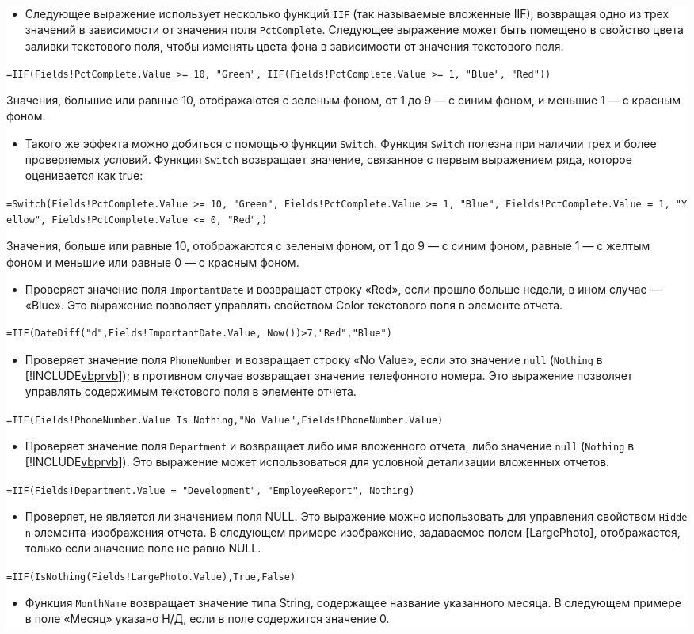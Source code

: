-   Следующее выражение использует несколько функций `IIF` (так называемые вложенные IIF), возвращая одно из трех значений в зависимости от значения поля `PctComplete`. Следующее выражение может быть помещено в свойство цвета заливки текстового поля, чтобы изменять цвета фона в зависимости от значения текстового поля.  

```  
=IIF(Fields!PctComplete.Value >= 10, "Green", IIF(Fields!PctComplete.Value >= 1, "Blue", "Red"))  
```  

Значения, большие или равные 10, отображаются с зеленым фоном, от 1 до 9 — с синим фоном, и меньшие 1 — с красным фоном.  

-   Такого же эффекта можно добиться с помощью функции `Switch`. Функция `Switch` полезна при наличии трех и более проверяемых условий. Функция `Switch` возвращает значение, связанное с первым выражением ряда, которое оценивается как true:  

```  
=Switch(Fields!PctComplete.Value >= 10, "Green", Fields!PctComplete.Value >= 1, "Blue", Fields!PctComplete.Value = 1, "Yellow", Fields!PctComplete.Value <= 0, "Red",)  
```  

Значения, больше или равные 10, отображаются с зеленым фоном, от 1 до 9 — с синим фоном, равные 1 — с желтым фоном и меньшие или равные 0 — с красным фоном.  

-   Проверяет значение поля `ImportantDate` и возвращает строку «Red», если прошло больше недели, в ином случае — «Blue». Это выражение позволяет управлять свойством Color текстового поля в элементе отчета.  

```  
=IIF(DateDiff("d",Fields!ImportantDate.Value, Now())>7,"Red","Blue")  
```  

-   Проверяет значение поля `PhoneNumber` и возвращает строку «No Value», если это значение `null` (`Nothing` в [!INCLUDE[vbprvb](../../includes/vbprvb-md.md)]); в противном случае возвращает значение телефонного номера. Это выражение позволяет управлять содержимым текстового поля в элементе отчета.  

```  
=IIF(Fields!PhoneNumber.Value Is Nothing,"No Value",Fields!PhoneNumber.Value)  
```  

-   Проверяет значение поля `Department` и возвращает либо имя вложенного отчета, либо значение `null` (`Nothing` в [!INCLUDE[vbprvb](../../includes/vbprvb-md.md)]). Это выражение может использоваться для условной детализации вложенных отчетов.  

```  
=IIF(Fields!Department.Value = "Development", "EmployeeReport", Nothing)  
```  

-   Проверяет, не является ли значением поля NULL. Это выражение можно использовать для управления свойством `Hidden` элемента-изображения отчета. В следующем примере изображение, задаваемое полем [LargePhoto], отображается, только если значение поле не равно NULL.  

```  
=IIF(IsNothing(Fields!LargePhoto.Value),True,False)  
```  

-   Функция `MonthName` возвращает значение типа String, содержащее название указанного месяца. В следующем примере в поле «Месяц» указано Н/Д, если в поле содержится значение 0.  
